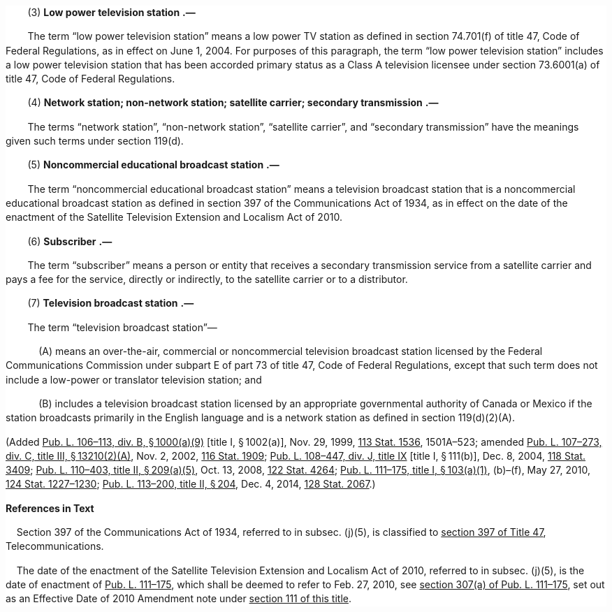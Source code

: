         (3)  __Low power television station__  __.—__ 

        The term “low power television station” means a low power TV station as defined in section 74.701(f) of title 47, Code of Federal Regulations, as in effect on June 1, 2004. For purposes of this paragraph, the term “low power television station” includes a low power television station that has been accorded primary status as a Class A television licensee under section 73.6001(a) of title 47, Code of Federal Regulations.

        (4)  __Network station; non-network station; satellite carrier; secondary transmission__  __.—__ 

        The terms “network station”, “non-network station”, “satellite carrier”, and “secondary transmission” have the meanings given such terms under section 119(d).

        (5)  __Noncommercial educational broadcast station__  __.—__ 

        The term “noncommercial educational broadcast station” means a television broadcast station that is a noncommercial educational broadcast station as defined in section 397 of the Communications Act of 1934, as in effect on the date of the enactment of the Satellite Television Extension and Localism Act of 2010.

        (6)  __Subscriber__  __.—__ 

        The term “subscriber” means a person or entity that receives a secondary transmission service from a satellite carrier and pays a fee for the service, directly or indirectly, to the satellite carrier or to a distributor.

        (7)  __Television broadcast station__  __.—__ 

        The term “television broadcast station”—

            (A) means an over-the-air, commercial or noncommercial television broadcast station licensed by the Federal Communications Commission under subpart E of part 73 of title 47, Code of Federal Regulations, except that such term does not include a low-power or translator television station; and

            (B) includes a television broadcast station licensed by an appropriate governmental authority of Canada or Mexico if the station broadcasts primarily in the English language and is a network station as defined in section 119(d)(2)(A).

(Added [Pub. L. 106–113, div. B, § 1000(a)(9)][/us/pl/106/113/s1000/a/9] \[title I, § 1002(a)\], Nov. 29, 1999, [113 Stat. 1536][/us/stat/113/1536], 1501A–523; amended [Pub. L. 107–273, div. C, title III, § 13210(2)(A)][/us/pl/107/273/s13210/2/A], Nov. 2, 2002, [116 Stat. 1909][/us/stat/116/1909]; [Pub. L. 108–447, div. J, title IX][/us/pl/108/447] \[title I, § 111(b)\], Dec. 8, 2004, [118 Stat. 3409][/us/stat/118/3409]; [Pub. L. 110–403, title II, § 209(a)(5)][/us/pl/110/403/s209/a/5], Oct. 13, 2008, [122 Stat. 4264][/us/stat/122/4264]; [Pub. L. 111–175, title I, § 103(a)(1)][/us/pl/111/175/s103/a/1], (b)–(f), May 27, 2010, [124 Stat. 1227–1230][/us/stat/124/1227-1230]; [Pub. L. 113–200, title II, § 204][/us/pl/113/200/s204], Dec. 4, 2014, [128 Stat. 2067][/us/stat/128/2067].)

 __References in Text__ 

    Section 397 of the Communications Act of 1934, referred to in subsec. (j)(5), is classified to [section 397 of Title 47][/us/usc/t47/s397], Telecommunications.

    The date of the enactment of the Satellite Television Extension and Localism Act of 2010, referred to in subsec. (j)(5), is the date of enactment of [Pub. L. 111–175][/us/pl/111/175], which shall be deemed to refer to Feb. 27, 2010, see [section 307(a) of Pub. L. 111–175][/us/pl/111/175/s307/a], set out as an Effective Date of 2010 Amendment note under [section 111 of this title][/us/usc/t17/s111].


[/us/usc/t47/s338]: https://publicdocs.github.io/go/links?ns=uslm&ref=%2Fus%2Fusc%2Ft47%2Fs338
[/us/pl/106/113/s1000/a/9]: https://publicdocs.github.io/go/links?ns=uslm&ref=%2Fus%2Fpl%2F106%2F113%2Fs1000%2Fa%2F9
[/us/stat/113/1536]: https://publicdocs.github.io/go/links?ns=uslm&ref=%2Fus%2Fstat%2F113%2F1536
[/us/pl/107/273/s13210/2/A]: https://publicdocs.github.io/go/links?ns=uslm&ref=%2Fus%2Fpl%2F107%2F273%2Fs13210%2F2%2FA
[/us/stat/116/1909]: https://publicdocs.github.io/go/links?ns=uslm&ref=%2Fus%2Fstat%2F116%2F1909
[/us/pl/108/447]: https://publicdocs.github.io/go/links?ns=uslm&ref=%2Fus%2Fpl%2F108%2F447
[/us/stat/118/3409]: https://publicdocs.github.io/go/links?ns=uslm&ref=%2Fus%2Fstat%2F118%2F3409
[/us/pl/110/403/s209/a/5]: https://publicdocs.github.io/go/links?ns=uslm&ref=%2Fus%2Fpl%2F110%2F403%2Fs209%2Fa%2F5
[/us/stat/122/4264]: https://publicdocs.github.io/go/links?ns=uslm&ref=%2Fus%2Fstat%2F122%2F4264
[/us/pl/111/175/s103/a/1]: https://publicdocs.github.io/go/links?ns=uslm&ref=%2Fus%2Fpl%2F111%2F175%2Fs103%2Fa%2F1
[/us/stat/124/1227-1230]: https://publicdocs.github.io/go/links?ns=uslm&ref=%2Fus%2Fstat%2F124%2F1227-1230
[/us/pl/113/200/s204]: https://publicdocs.github.io/go/links?ns=uslm&ref=%2Fus%2Fpl%2F113%2F200%2Fs204
[/us/stat/128/2067]: https://publicdocs.github.io/go/links?ns=uslm&ref=%2Fus%2Fstat%2F128%2F2067
[/us/usc/t47/s397]: https://publicdocs.github.io/go/links?ns=uslm&ref=%2Fus%2Fusc%2Ft47%2Fs397
[/us/pl/111/175]: https://publicdocs.github.io/go/links?ns=uslm&ref=%2Fus%2Fpl%2F111%2F175
[/us/pl/111/175/s307/a]: https://publicdocs.github.io/go/links?ns=uslm&ref=%2Fus%2Fpl%2F111%2F175%2Fs307%2Fa
[/us/usc/t17/s111]: https://publicdocs.github.io/go/links?ns=uslm&ref=%2Fus%2Fusc%2Ft17%2Fs111
[/us/pl/113/200/s204/1]: https://publicdocs.github.io/go/links?ns=uslm&ref=%2Fus%2Fpl%2F113%2F200%2Fs204%2F1
[/us/pl/113/200/s204/2]: https://publicdocs.github.io/go/links?ns=uslm&ref=%2Fus%2Fpl%2F113%2F200%2Fs204%2F2
[/us/pl/111/175/s103/a/1]: https://publicdocs.github.io/go/links?ns=uslm&ref=%2Fus%2Fpl%2F111%2F175%2Fs103%2Fa%2F1
[/us/pl/111/175/s103/b]: https://publicdocs.github.io/go/links?ns=uslm&ref=%2Fus%2Fpl%2F111%2F175%2Fs103%2Fb
[/us/pl/111/175/s103/c/1]: https://publicdocs.github.io/go/links?ns=uslm&ref=%2Fus%2Fpl%2F111%2F175%2Fs103%2Fc%2F1
[/us/pl/111/175/s103/c/2]: https://publicdocs.github.io/go/links?ns=uslm&ref=%2Fus%2Fpl%2F111%2F175%2Fs103%2Fc%2F2
[/us/pl/111/175/s103/d]: https://publicdocs.github.io/go/links?ns=uslm&ref=%2Fus%2Fpl%2F111%2F175%2Fs103%2Fd
[/us/pl/111/175/s103/e/2/A]: https://publicdocs.github.io/go/links?ns=uslm&ref=%2Fus%2Fpl%2F111%2F175%2Fs103%2Fe%2F2%2FA
[/us/pl/111/175/s103/e/1/A]: https://publicdocs.github.io/go/links?ns=uslm&ref=%2Fus%2Fpl%2F111%2F175%2Fs103%2Fe%2F1%2FA
[/us/pl/111/175/s103/e/2/A]: https://publicdocs.github.io/go/links?ns=uslm&ref=%2Fus%2Fpl%2F111%2F175%2Fs103%2Fe%2F2%2FA
[/us/pl/111/175/s103/e/1/B]: https://publicdocs.github.io/go/links?ns=uslm&ref=%2Fus%2Fpl%2F111%2F175%2Fs103%2Fe%2F1%2FB
[/us/pl/111/175/s103/e/2/B]: https://publicdocs.github.io/go/links?ns=uslm&ref=%2Fus%2Fpl%2F111%2F175%2Fs103%2Fe%2F2%2FB
[/us/pl/111/175/s103/f/1]: https://publicdocs.github.io/go/links?ns=uslm&ref=%2Fus%2Fpl%2F111%2F175%2Fs103%2Ff%2F1
[/us/pl/111/175/s103/f/4]: https://publicdocs.github.io/go/links?ns=uslm&ref=%2Fus%2Fpl%2F111%2F175%2Fs103%2Ff%2F4
[/us/pl/111/175/s103/f/3]: https://publicdocs.github.io/go/links?ns=uslm&ref=%2Fus%2Fpl%2F111%2F175%2Fs103%2Ff%2F3
[/us/pl/111/175/s103/f/5]: https://publicdocs.github.io/go/links?ns=uslm&ref=%2Fus%2Fpl%2F111%2F175%2Fs103%2Ff%2F5
[/us/pl/111/175/s103/f/6]: https://publicdocs.github.io/go/links?ns=uslm&ref=%2Fus%2Fpl%2F111%2F175%2Fs103%2Ff%2F6
[/us/pl/111/175/s103/f/2]: https://publicdocs.github.io/go/links?ns=uslm&ref=%2Fus%2Fpl%2F111%2F175%2Fs103%2Ff%2F2
[/us/pl/111/175/s103/f/2]: https://publicdocs.github.io/go/links?ns=uslm&ref=%2Fus%2Fpl%2F111%2F175%2Fs103%2Ff%2F2
[/us/pl/110/403/s209/a/5/A]: https://publicdocs.github.io/go/links?ns=uslm&ref=%2Fus%2Fpl%2F110%2F403%2Fs209%2Fa%2F5%2FA
[/us/pl/110/403/s209/a/5/B]: https://publicdocs.github.io/go/links?ns=uslm&ref=%2Fus%2Fpl%2F110%2F403%2Fs209%2Fa%2F5%2FB
[/us/pl/110/403/s209/a/5/C]: https://publicdocs.github.io/go/links?ns=uslm&ref=%2Fus%2Fpl%2F110%2F403%2Fs209%2Fa%2F5%2FC
[/us/pl/108/447]: https://publicdocs.github.io/go/links?ns=uslm&ref=%2Fus%2Fpl%2F108%2F447
[/us/pl/107/273]: https://publicdocs.github.io/go/links?ns=uslm&ref=%2Fus%2Fpl%2F107%2F273
[/us/pl/111/175]: https://publicdocs.github.io/go/links?ns=uslm&ref=%2Fus%2Fpl%2F111%2F175
[/us/pl/111/175/s307/a]: https://publicdocs.github.io/go/links?ns=uslm&ref=%2Fus%2Fpl%2F111%2F175%2Fs307%2Fa
[/us/usc/t17/s111]: https://publicdocs.github.io/go/links?ns=uslm&ref=%2Fus%2Fusc%2Ft17%2Fs111
[/us/pl/106/113]: https://publicdocs.github.io/go/links?ns=uslm&ref=%2Fus%2Fpl%2F106%2F113
[/us/usc/t17/s101]: https://publicdocs.github.io/go/links?ns=uslm&ref=%2Fus%2Fusc%2Ft17%2Fs101